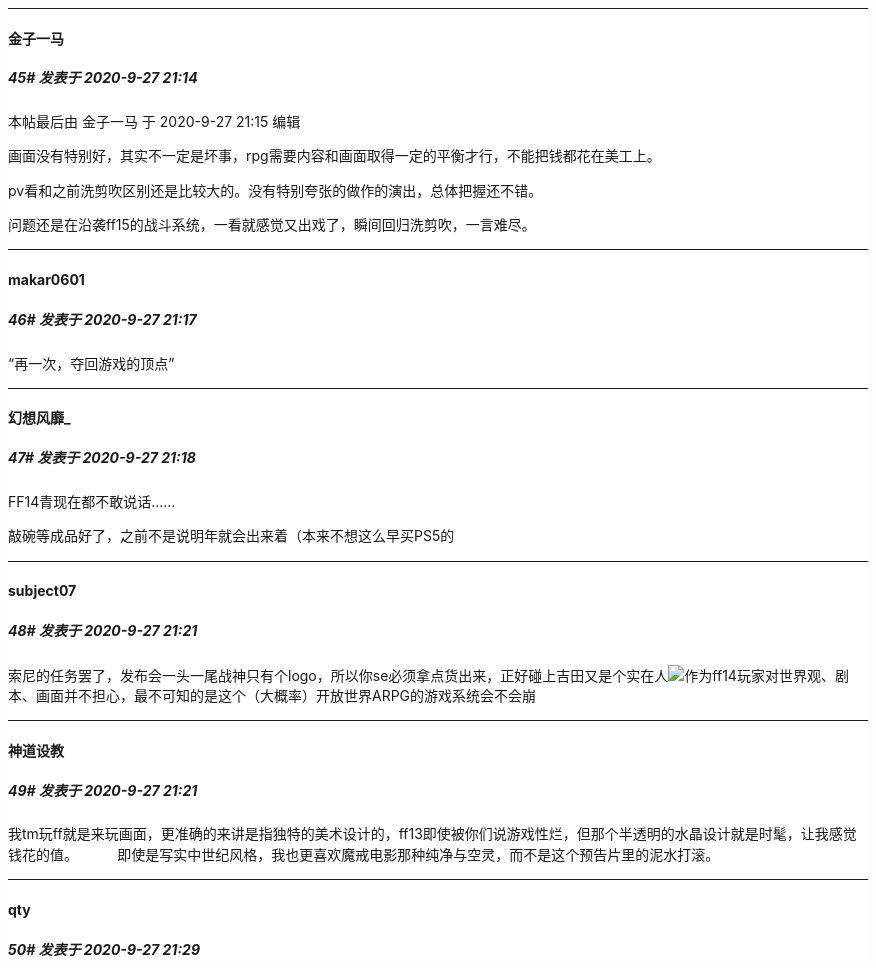
-----

####  金子一马  
##### 45#       发表于 2020-9-27 21:14


 本帖最后由 金子一马 于 2020-9-27 21:15 编辑 

画面没有特别好，其实不一定是坏事，rpg需要内容和画面取得一定的平衡才行，不能把钱都花在美工上。

pv看和之前洗剪吹区别还是比较大的。没有特别夸张的做作的演出，总体把握还不错。


问题还是在沿袭ff15的战斗系统，一看就感觉又出戏了，瞬间回归洗剪吹，一言难尽。


-----

####  makar0601  
##### 46#       发表于 2020-9-27 21:17


“再一次，夺回游戏的顶点”


-----

####  幻想风靡_  
##### 47#       发表于 2020-9-27 21:18


FF14青现在都不敢说话……

敲碗等成品好了，之前不是说明年就会出来着（本来不想这么早买PS5的


-----

####  subject07  
##### 48#       发表于 2020-9-27 21:21


索尼的任务罢了，发布会一头一尾战神只有个logo，所以你se必须拿点货出来，正好碰上吉田又是个实在人<img src="https://static.saraba1st.com/image/smiley/face2017/001.png" referrerpolicy="no-referrer">作为ff14玩家对世界观、剧本、画面并不担心，最不可知的是这个（大概率）开放世界ARPG的游戏系统会不会崩


-----

####  神道设教  
##### 49#       发表于 2020-9-27 21:21


我tm玩ff就是来玩画面，更准确的来讲是指独特的美术设计的，ff13即使被你们说游戏性烂，但那个半透明的水晶设计就是时髦，让我感觉钱花的值。
         即使是写实中世纪风格，我也更喜欢魔戒电影那种纯净与空灵，而不是这个预告片里的泥水打滚。


-----

####  qty  
##### 50#       发表于 2020-9-27 21:29
